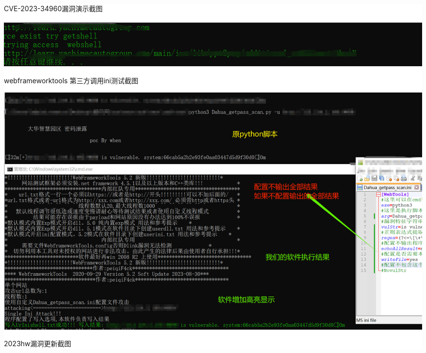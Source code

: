CVE-2023-34960漏洞演示截图

![RCE(CVE-2023-34960)](https://raw.githubusercontent.com/peiqiF4ck/WebFrameworkTools-5.1-main/main/CVE-2023-34960%E6%B5%8B%E8%AF%95.png)

webframeworktools 第三方调用ini测试截图

![ini功能测试截图](https://raw.githubusercontent.com/peiqiF4ck/WebFrameworkTools-5.1-main/main/5.2Exp.png)

2023hw漏洞更新截图
